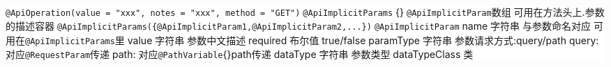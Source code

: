 <tr>
  <td></td>
  <td></td>
  <td></td>
  <td><code>@ApiOperation(value = "xxx", notes = "xxx", method = "GET")</code></td>
</tr>
<tr>
  <td><code>@ApiImplicitParams</code></td>
  <td>{}</td>
  <td><code>@ApiImplicitParam</code>数组</td>
  <td>可用在方法头上.参数的描述容器</td>
</tr>
<tr>
  <td></td>
  <td></td>
  <td></td>
  <td><code>@ApiImplicitParams({@ApiImplicitParam1,@ApiImplicitParam2,...})</code></td>
</tr>
<tr>
  <td><code>@ApiImplicitParam</code></td>
  <td>name</td>
  <td>字符串 与参数命名对应</td>
  <td>可用在<code>@ApiImplicitParams</code>里</td>
</tr>
<tr>
  <td></td>
  <td>value</td>
  <td>字符串</td>
  <td>参数中文描述</td>
</tr>
<tr>
  <td></td>
  <td>required</td>
  <td>布尔值</td>
  <td>true/false</td>
</tr>
<tr>
  <td></td>
  <td>paramType</td>
  <td>字符串</td>
  <td>参数请求方式:query/path</td>
</tr>
<tr>
  <td></td>
  <td></td>
  <td></td>
  <td>query:对应<code>@RequestParam</code>传递</td>
</tr>
<tr>
  <td></td>
  <td></td>
  <td></td>
  <td>path: 对应<code>@PathVariable</code>{}path传递</td>
</tr>
<tr>
  <td></td>
  <td>dataType</td>
  <td>字符串</td>
  <td>参数类型</td>
</tr>
<tr>
  <td></td>
  <td>dataTypeClass</td>
  <td>类</td>